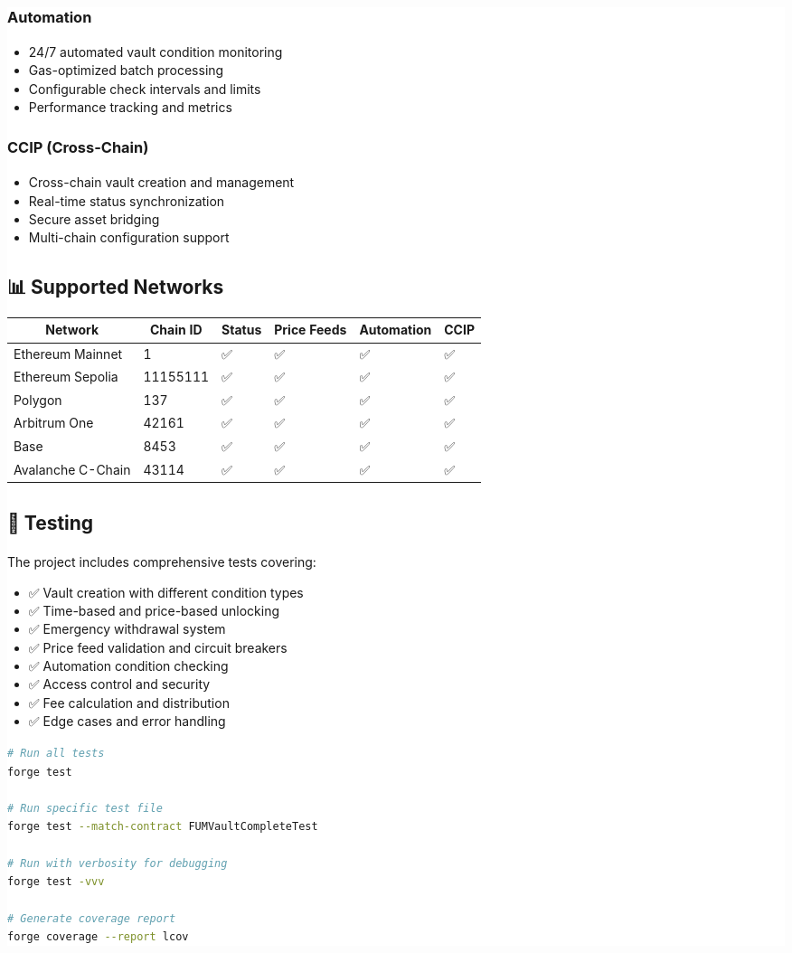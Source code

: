 ### Automation
- 24/7 automated vault condition monitoring
- Gas-optimized batch processing
- Configurable check intervals and limits
- Performance tracking and metrics

### CCIP (Cross-Chain)
- Cross-chain vault creation and management
- Real-time status synchronization
- Secure asset bridging
- Multi-chain configuration support

## 📊 Supported Networks

| Network | Chain ID | Status | Price Feeds | Automation | CCIP |
|---------|----------|--------|-------------|------------|------|
| Ethereum Mainnet | 1 | ✅ | ✅ | ✅ | ✅ |
| Ethereum Sepolia | 11155111 | ✅ | ✅ | ✅ | ✅ |
| Polygon | 137 | ✅ | ✅ | ✅ | ✅ |
| Arbitrum One | 42161 | ✅ | ✅ | ✅ | ✅ |
| Base | 8453 | ✅ | ✅ | ✅ | ✅ |
| Avalanche C-Chain | 43114 | ✅ | ✅ | ✅ | ✅ |

## 🧪 Testing

The project includes comprehensive tests covering:

- ✅ Vault creation with different condition types
- ✅ Time-based and price-based unlocking
- ✅ Emergency withdrawal system
- ✅ Price feed validation and circuit breakers
- ✅ Automation condition checking
- ✅ Access control and security
- ✅ Fee calculation and distribution
- ✅ Edge cases and error handling

```bash
# Run all tests
forge test

# Run specific test file
forge test --match-contract FUMVaultCompleteTest

# Run with verbosity for debugging
forge test -vvv

# Generate coverage report
forge coverage --report lcov
```
